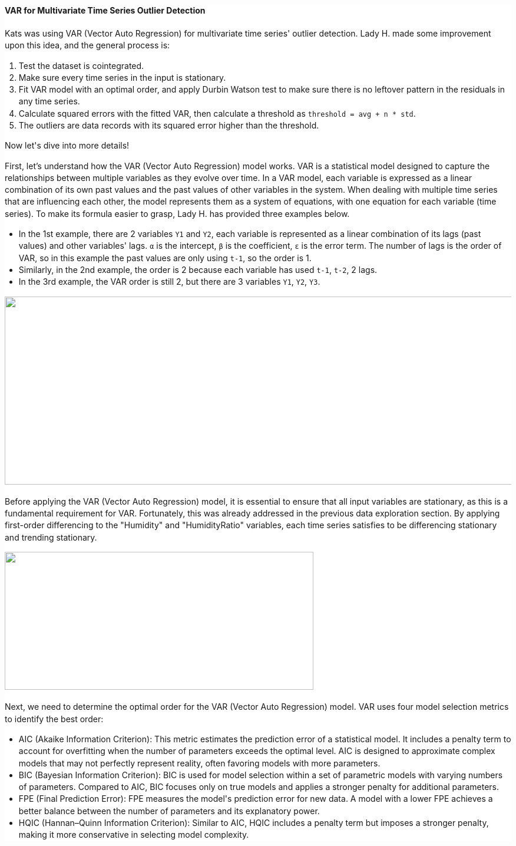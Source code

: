 
#### VAR for Multivariate Time Series Outlier Detection
Kats was using VAR (Vector Auto Regression) for multivariate time series' outlier detection. Lady H. made some improvement upon this idea, and the general process is:

1. Test the dataset is cointegrated.
2. Make sure every time series in the input is stationary.
3. Fit VAR model with an optimal order, and apply Durbin Watson test to make sure there is no leftover pattern in the residuals in any time series.
4. Calculate squared errors with the fitted VAR, then calculate a threshold as `threshold = avg + n * std`.
5. The outliers are data records with its squared error higher than the threshold.

Now let's dive into more details!

First, let’s understand how the VAR (Vector Auto Regression) model works. VAR is a statistical model designed to capture the relationships between multiple variables as they evolve over time. In a VAR model, each variable is expressed as a linear combination of its own past values and the past values of other variables in the system. When dealing with multiple time series that are influencing each other, the model represents them as a system of equations, with one equation for each variable (time series). To make its formula easier to grasp, Lady H. has provided three examples below.

* In the 1st example, there are 2 variables `Y1` and `Y2`, each variable is represented as a linear combination of its lags (past values) and other variables' lags. `α` is the intercept, `β` is the coefficient, `ε` is the error term. The number of lags is the order of VAR, so in this example the past values are only using `t-1`, so the order is 1.
* Similarly, in the 2nd example, the order is 2 because each variable has used `t-1`, `t-2`, 2 lags.
* In the 3rd example, the VAR order is still 2, but there are 3 variables `Y1`, `Y2`, `Y3`.

<p align="left">
<img src="https://github.com/lady-h-world/My_Garden/blob/main/images/Garden_Totem_images/detection/var_examples.png" width="863" height="319" />
</p>

Before applying the VAR (Vector Auto Regression) model, it is essential to ensure that all input variables are stationary, as this is a fundamental requirement for VAR. Fortunately, this was already addressed in the previous data exploration section. By applying first-order differencing to the "Humidity" and "HumidityRatio" variables, each time series satisfies to be differencing stationary and trending stationary.

<p align="left">
<img src="https://github.com/lady-h-world/My_Garden/blob/main/images/Garden_Totem_images/detection/stationary_multi_ts.png" width="524" height="234" />
</p>

Next, we need to determine the optimal order for the VAR (Vector Auto Regression) model. VAR uses four model selection metrics to identify the best order:

* AIC (Akaike Information Criterion): This metric estimates the prediction error of a statistical model. It includes a penalty term to account for overfitting when the number of parameters exceeds the optimal level. AIC is designed to approximate complex models that may not perfectly represent reality, often favoring models with more parameters.
* BIC (Bayesian Information Criterion): BIC is used for model selection within a set of parametric models with varying numbers of parameters. Compared to AIC, BIC focuses only on true models and applies a stronger penalty for additional parameters.
* FPE (Final Prediction Error): FPE measures the model's prediction error for new data. A model with a lower FPE achieves a better balance between the number of parameters and its explanatory power.
* HQIC (Hannan–Quinn Information Criterion): Similar to AIC, HQIC includes a penalty term but imposes a stronger penalty, making it more conservative in selecting model complexity.
